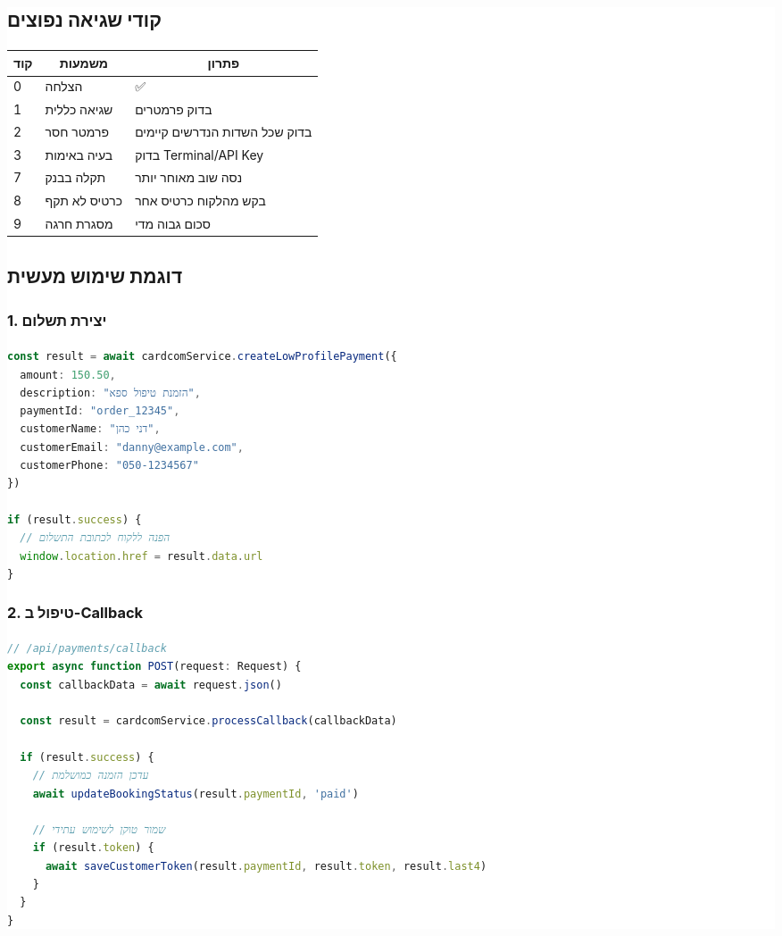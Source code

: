 ## קודי שגיאה נפוצים

| קוד | משמעות | פתרון |
|-----|---------|--------|
| 0 | הצלחה | ✅ |
| 1 | שגיאה כללית | בדוק פרמטרים |
| 2 | פרמטר חסר | בדוק שכל השדות הנדרשים קיימים |
| 3 | בעיה באימות | בדוק Terminal/API Key |
| 7 | תקלה בבנק | נסה שוב מאוחר יותר |
| 8 | כרטיס לא תקף | בקש מהלקוח כרטיס אחר |
| 9 | מסגרת חרגה | סכום גבוה מדי |

## דוגמת שימוש מעשית

### 1. יצירת תשלום
```typescript
const result = await cardcomService.createLowProfilePayment({
  amount: 150.50,
  description: "הזמנת טיפול ספא",
  paymentId: "order_12345",
  customerName: "דני כהן",
  customerEmail: "danny@example.com",
  customerPhone: "050-1234567"
})

if (result.success) {
  // הפנה ללקוח לכתובת התשלום
  window.location.href = result.data.url
}
```

### 2. טיפול ב-Callback
```typescript
// /api/payments/callback
export async function POST(request: Request) {
  const callbackData = await request.json()
  
  const result = cardcomService.processCallback(callbackData)
  
  if (result.success) {
    // עדכן הזמנה כמושלמת
    await updateBookingStatus(result.paymentId, 'paid')
    
    // שמור טוקן לשימוש עתידי  
    if (result.token) {
      await saveCustomerToken(result.paymentId, result.token, result.last4)
    }
  }
}
```
